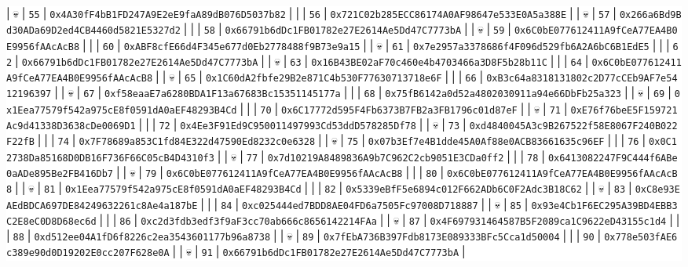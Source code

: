 | 💀 | `55` | `0x4A30fF4bB1FD247A9E2eE9faA89dB076D5037b82` |
|  | `56` | `0x721C02b285ECC86174A0AF98647e533E0A5a388E` |
| 💀 | `57` | `0x266a6Bd9Bd30ADa69D2ed4CB4460d5821E5327d2` |
|  | `58` | `0x66791b6dDc1FB01782e27E2614Ae5Dd47C7773bA` |
| 💀 | `59` | `0x6C0bE077612411A9fCeA77EA4B0E9956fAAcAcB8` |
|  | `60` | `0xABF8cfE66d4F345e677d0Eb2778488f9B73e9a15` |
| 💀 | `61` | `0x7e2957a3378686f4F096d529fb6A2A6bC6B1EdE5` |
|  | `62` | `0x66791b6dDc1FB01782e27E2614Ae5Dd47C7773bA` |
| 💀 | `63` | `0x16B43BE02aF70c460e4b4703466a3D8F5b28b11C` |
|  | `64` | `0x6C0bE077612411A9fCeA77EA4B0E9956fAAcAcB8` |
| 💀 | `65` | `0x1C60dA2fbfe29B2e871C4b530F77630713718e6F` |
|  | `66` | `0xB3c64a8318131802c2D77cCEb9AF7e5412196397` |
| 💀 | `67` | `0xf58eaaE7a6280BDA1F13a67683Bc15351145177a` |
|  | `68` | `0x75fB6142a0d52a4802030911a94e66DbFb25a323` |
| 💀 | `69` | `0x1Eea77579f542a975cE8f0591dA0aEF48293B4Cd` |
|  | `70` | `0x6C17772d595F4Fb6373B7FB2a3FB1796c01d87eF` |
| 💀 | `71` | `0xE76f76beE5F159721Ac9d41338D3638cDe0069D1` |
|  | `72` | `0x4Ee3F91Ed9C950011497993Cd53ddD578285Df78` |
| 💀 | `73` | `0xd4840045A3c9B267522f58E8067F240B022F22fB` |
|  | `74` | `0x7F78689a853C1fd84E322d47590Ed8232c0e6328` |
| 💀 | `75` | `0x07b3Ef7e4B1dde45A0Af88e0ACB83661635c96EF` |
|  | `76` | `0x0C12738Da85168D0DB16F736F66C05cB4D4310f3` |
| 💀 | `77` | `0x7d10219A8489836A9b7C962C2cb9051E3CDa0ff2` |
|  | `78` | `0x6413082247F9C444f6ABe0aADe895Be2FB416Db7` |
| 💀 | `79` | `0x6C0bE077612411A9fCeA77EA4B0E9956fAAcAcB8` |
|  | `80` | `0x6C0bE077612411A9fCeA77EA4B0E9956fAAcAcB8` |
| 💀 | `81` | `0x1Eea77579f542a975cE8f0591dA0aEF48293B4Cd` |
|  | `82` | `0x5339eBfF5e6894c012F662ADb6C0F2Adc3B18C62` |
| 💀 | `83` | `0xC8e93EAEdBDCA697DE84249632261c8Ae4a187bE` |
|  | `84` | `0xc025444ed7BDD8AE04FD6a7505Fc97008D718887` |
| 💀 | `85` | `0x93e4Cb1F6EC295A39BD4EBB3C2E8eC0D8D68ec6d` |
|  | `86` | `0xc2d3fdb3edf3f9aF3cc70ab666c8656142214FAa` |
| 💀 | `87` | `0x4F697931464587B5F2089ca1C9622eD43155c1d4` |
|  | `88` | `0xd512ee04A1fD6f8226c2ea3543601177b96a8738` |
| 💀 | `89` | `0x7fEbA736B397Fdb8173E089333BFc5Cca1d50004` |
|  | `90` | `0x778e503fAE6c389e90d0D19202E0cc207F628e0A` |
| 💀 | `91` | `0x66791b6dDc1FB01782e27E2614Ae5Dd47C7773bA` |